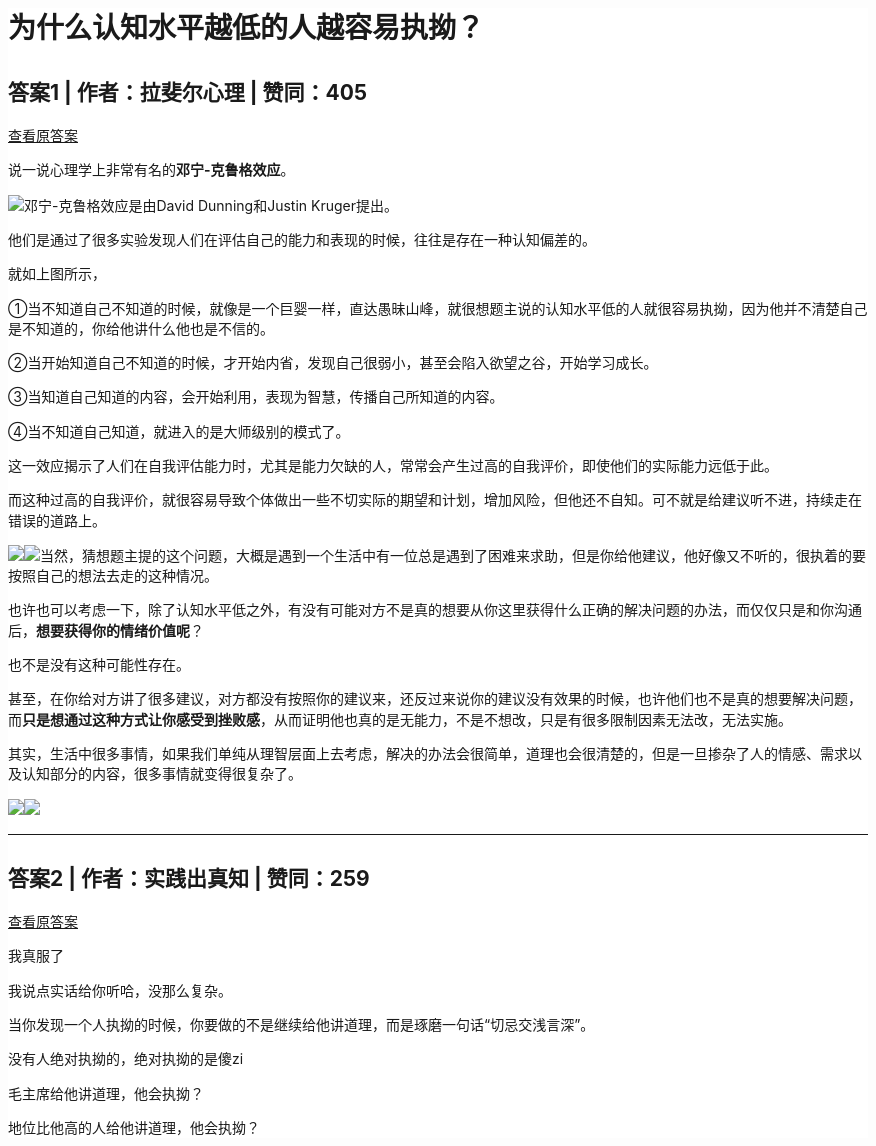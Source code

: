 # 为什么认知水平越低的人越容易执拗？

## 答案1 | 作者：拉斐尔心理 | 赞同：405

[查看原答案](https://www.zhihu.com/question/13461445338/answer/118648037376)

说一说心理学上非常有名的**邓宁-克鲁格效应**。

![](https://picx.zhimg.com/50/v2-1781b2561cc0d419768d3c52dcb02223_720w.jpg?source=1def8aca)邓宁-克鲁格效应是由David Dunning和Justin Kruger提出。

他们是通过了很多实验发现人们在评估自己的能力和表现的时候，往往是存在一种认知偏差的。

就如上图所示，

①当不知道自己不知道的时候，就像是一个巨婴一样，直达愚昧山峰，就很想题主说的认知水平低的人就很容易执拗，因为他并不清楚自己是不知道的，你给他讲什么他也是不信的。

②当开始知道自己不知道的时候，才开始内省，发现自己很弱小，甚至会陷入欲望之谷，开始学习成长。

③当知道自己知道的内容，会开始利用，表现为智慧，传播自己所知道的内容。

④当不知道自己知道，就进入的是大师级别的模式了。

这一效应揭示了人们在自我评估能力时，尤其是能力欠缺的人，常常会产生过高的自我评价，即使他们的实际能力远低于此。

而这种过高的自我评价，就很容易导致个体做出一些不切实际的期望和计划，增加风险，但他还不自知。可不就是给建议听不进，持续走在错误的道路上。

![](https://picx.zhimg.com/50/v2-be3607ad8ab06baee481a90874a27ff0_720w.jpg?source=1def8aca)![](https://picx.zhimg.com/80/v2-be3607ad8ab06baee481a90874a27ff0_720w.webp?source=1def8aca)当然，猜想题主提的这个问题，大概是遇到一个生活中有一位总是遇到了困难来求助，但是你给他建议，他好像又不听的，很执着的要按照自己的想法去走的这种情况。

也许也可以考虑一下，除了认知水平低之外，有没有可能对方不是真的想要从你这里获得什么正确的解决问题的办法，而仅仅只是和你沟通后，**想要获得你的情绪价值呢**？

也不是没有这种可能性存在。

甚至，在你给对方讲了很多建议，对方都没有按照你的建议来，还反过来说你的建议没有效果的时候，也许他们也不是真的想要解决问题，而**只是想通过这种方式让你感受到挫败感**，从而证明他也真的是无能力，不是不想改，只是有很多限制因素无法改，无法实施。 

其实，生活中很多事情，如果我们单纯从理智层面上去考虑，解决的办法会很简单，道理也会很清楚的，但是一旦掺杂了人的情感、需求以及认知部分的内容，很多事情就变得很复杂了。

  

![](https://pic1.zhimg.com/50/v2-d6b1b8809ff019d479135f1e2880f29a_720w.jpg?source=1def8aca)![](https://pic1.zhimg.com/80/v2-d6b1b8809ff019d479135f1e2880f29a_720w.webp?source=1def8aca)

---

## 答案2 | 作者：实践出真知 | 赞同：259

[查看原答案](https://www.zhihu.com/question/13461445338/answer/114568018744)

我真服了

我说点实话给你听哈，没那么复杂。

当你发现一个人执拗的时候，你要做的不是继续给他讲道理，而是琢磨一句话“切忌交浅言深”。

没有人绝对执拗的，绝对执拗的是傻zi

毛主席给他讲道理，他会执拗？

地位比他高的人给他讲道理，他会执拗？
